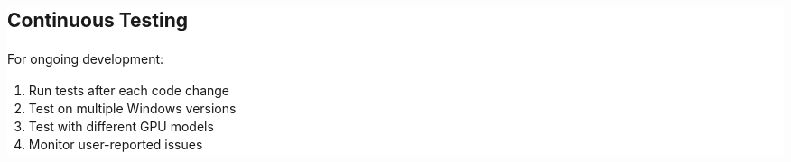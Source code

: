 ## Continuous Testing

For ongoing development:
1. Run tests after each code change
2. Test on multiple Windows versions
3. Test with different GPU models
4. Monitor user-reported issues